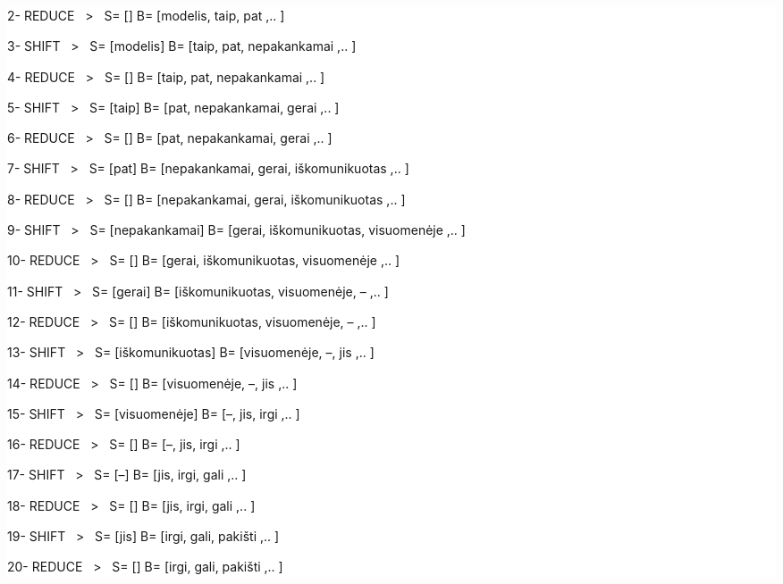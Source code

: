 
2- REDUCE&nbsp;&nbsp;&nbsp;>&nbsp;&nbsp;&nbsp;S= []   B= [modelis, taip, pat ,.. ]



3- SHIFT&nbsp;&nbsp;&nbsp;>&nbsp;&nbsp;&nbsp;S= [modelis]   B= [taip, pat, nepakankamai ,.. ]



4- REDUCE&nbsp;&nbsp;&nbsp;>&nbsp;&nbsp;&nbsp;S= []   B= [taip, pat, nepakankamai ,.. ]



5- SHIFT&nbsp;&nbsp;&nbsp;>&nbsp;&nbsp;&nbsp;S= [taip]   B= [pat, nepakankamai, gerai ,.. ]



6- REDUCE&nbsp;&nbsp;&nbsp;>&nbsp;&nbsp;&nbsp;S= []   B= [pat, nepakankamai, gerai ,.. ]



7- SHIFT&nbsp;&nbsp;&nbsp;>&nbsp;&nbsp;&nbsp;S= [pat]   B= [nepakankamai, gerai, iškomunikuotas ,.. ]



8- REDUCE&nbsp;&nbsp;&nbsp;>&nbsp;&nbsp;&nbsp;S= []   B= [nepakankamai, gerai, iškomunikuotas ,.. ]



9- SHIFT&nbsp;&nbsp;&nbsp;>&nbsp;&nbsp;&nbsp;S= [nepakankamai]   B= [gerai, iškomunikuotas, visuomenėje ,.. ]



10- REDUCE&nbsp;&nbsp;&nbsp;>&nbsp;&nbsp;&nbsp;S= []   B= [gerai, iškomunikuotas, visuomenėje ,.. ]



11- SHIFT&nbsp;&nbsp;&nbsp;>&nbsp;&nbsp;&nbsp;S= [gerai]   B= [iškomunikuotas, visuomenėje, – ,.. ]



12- REDUCE&nbsp;&nbsp;&nbsp;>&nbsp;&nbsp;&nbsp;S= []   B= [iškomunikuotas, visuomenėje, – ,.. ]



13- SHIFT&nbsp;&nbsp;&nbsp;>&nbsp;&nbsp;&nbsp;S= [iškomunikuotas]   B= [visuomenėje, –, jis ,.. ]



14- REDUCE&nbsp;&nbsp;&nbsp;>&nbsp;&nbsp;&nbsp;S= []   B= [visuomenėje, –, jis ,.. ]



15- SHIFT&nbsp;&nbsp;&nbsp;>&nbsp;&nbsp;&nbsp;S= [visuomenėje]   B= [–, jis, irgi ,.. ]



16- REDUCE&nbsp;&nbsp;&nbsp;>&nbsp;&nbsp;&nbsp;S= []   B= [–, jis, irgi ,.. ]



17- SHIFT&nbsp;&nbsp;&nbsp;>&nbsp;&nbsp;&nbsp;S= [–]   B= [jis, irgi, gali ,.. ]



18- REDUCE&nbsp;&nbsp;&nbsp;>&nbsp;&nbsp;&nbsp;S= []   B= [jis, irgi, gali ,.. ]



19- SHIFT&nbsp;&nbsp;&nbsp;>&nbsp;&nbsp;&nbsp;S= [jis]   B= [irgi, gali, pakišti ,.. ]



20- REDUCE&nbsp;&nbsp;&nbsp;>&nbsp;&nbsp;&nbsp;S= []   B= [irgi, gali, pakišti ,.. ]
